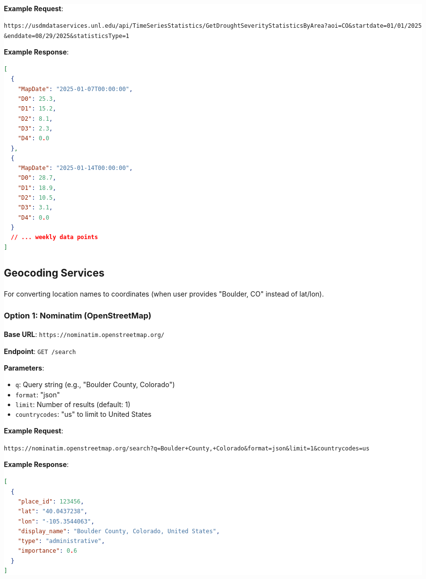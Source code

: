 **Example Request**:
```
https://usdmdataservices.unl.edu/api/TimeSeriesStatistics/GetDroughtSeverityStatisticsByArea?aoi=CO&startdate=01/01/2025&enddate=08/29/2025&statisticsType=1
```

**Example Response**:
```json
[
  {
    "MapDate": "2025-01-07T00:00:00",
    "D0": 25.3,
    "D1": 15.2,
    "D2": 8.1,
    "D3": 2.3,
    "D4": 0.0
  },
  {
    "MapDate": "2025-01-14T00:00:00",
    "D0": 28.7,
    "D1": 18.9,
    "D2": 10.5,
    "D3": 3.1,
    "D4": 0.0
  }
  // ... weekly data points
]
```

## Geocoding Services

For converting location names to coordinates (when user provides "Boulder, CO" instead of lat/lon).

### Option 1: Nominatim (OpenStreetMap)

**Base URL**: `https://nominatim.openstreetmap.org/`

**Endpoint**: `GET /search`

**Parameters**:
- `q`: Query string (e.g., "Boulder County, Colorado")
- `format`: "json"
- `limit`: Number of results (default: 1)
- `countrycodes`: "us" to limit to United States

**Example Request**:
```
https://nominatim.openstreetmap.org/search?q=Boulder+County,+Colorado&format=json&limit=1&countrycodes=us
```

**Example Response**:
```json
[
  {
    "place_id": 123456,
    "lat": "40.0437238",
    "lon": "-105.3544063",
    "display_name": "Boulder County, Colorado, United States",
    "type": "administrative",
    "importance": 0.6
  }
]
```
